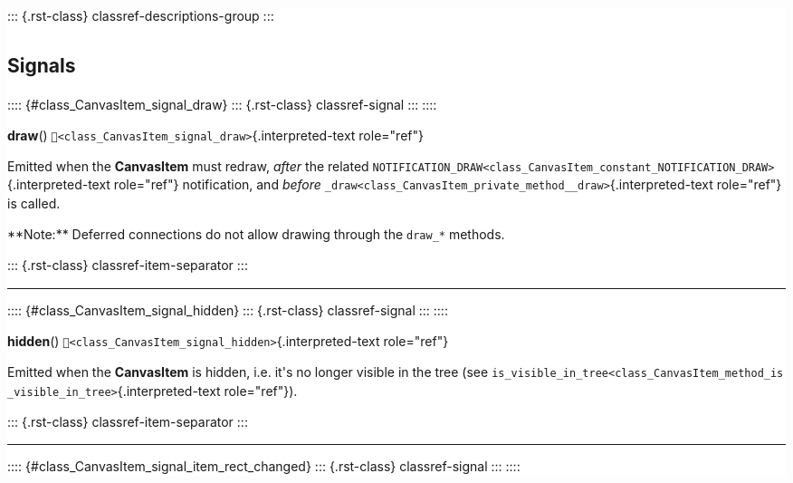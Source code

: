 ::: {.rst-class}
classref-descriptions-group
:::

## Signals

:::: {#class_CanvasItem_signal_draw}
::: {.rst-class}
classref-signal
:::
::::

**draw**() `🔗<class_CanvasItem_signal_draw>`{.interpreted-text
role="ref"}

Emitted when the **CanvasItem** must redraw, *after* the related
`NOTIFICATION_DRAW<class_CanvasItem_constant_NOTIFICATION_DRAW>`{.interpreted-text
role="ref"} notification, and *before*
`_draw<class_CanvasItem_private_method__draw>`{.interpreted-text
role="ref"} is called.

\*\*Note:\*\* Deferred connections do not allow drawing through the
`draw_*` methods.

::: {.rst-class}
classref-item-separator
:::

------------------------------------------------------------------------

:::: {#class_CanvasItem_signal_hidden}
::: {.rst-class}
classref-signal
:::
::::

**hidden**() `🔗<class_CanvasItem_signal_hidden>`{.interpreted-text
role="ref"}

Emitted when the **CanvasItem** is hidden, i.e. it\'s no longer visible
in the tree (see
`is_visible_in_tree<class_CanvasItem_method_is_visible_in_tree>`{.interpreted-text
role="ref"}).

::: {.rst-class}
classref-item-separator
:::

------------------------------------------------------------------------

:::: {#class_CanvasItem_signal_item_rect_changed}
::: {.rst-class}
classref-signal
:::
::::
